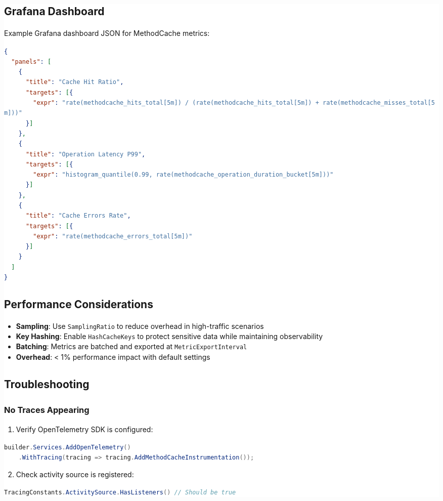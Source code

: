 ## Grafana Dashboard

Example Grafana dashboard JSON for MethodCache metrics:

```json
{
  "panels": [
    {
      "title": "Cache Hit Ratio",
      "targets": [{
        "expr": "rate(methodcache_hits_total[5m]) / (rate(methodcache_hits_total[5m]) + rate(methodcache_misses_total[5m]))"
      }]
    },
    {
      "title": "Operation Latency P99",
      "targets": [{
        "expr": "histogram_quantile(0.99, rate(methodcache_operation_duration_bucket[5m]))"
      }]
    },
    {
      "title": "Cache Errors Rate",
      "targets": [{
        "expr": "rate(methodcache_errors_total[5m])"
      }]
    }
  ]
}
```

## Performance Considerations

- **Sampling**: Use `SamplingRatio` to reduce overhead in high-traffic scenarios
- **Key Hashing**: Enable `HashCacheKeys` to protect sensitive data while maintaining observability
- **Batching**: Metrics are batched and exported at `MetricExportInterval`
- **Overhead**: < 1% performance impact with default settings

## Troubleshooting

### No Traces Appearing

1. Verify OpenTelemetry SDK is configured:
```csharp
builder.Services.AddOpenTelemetry()
    .WithTracing(tracing => tracing.AddMethodCacheInstrumentation());
```

2. Check activity source is registered:
```csharp
TracingConstants.ActivitySource.HasListeners() // Should be true
```
